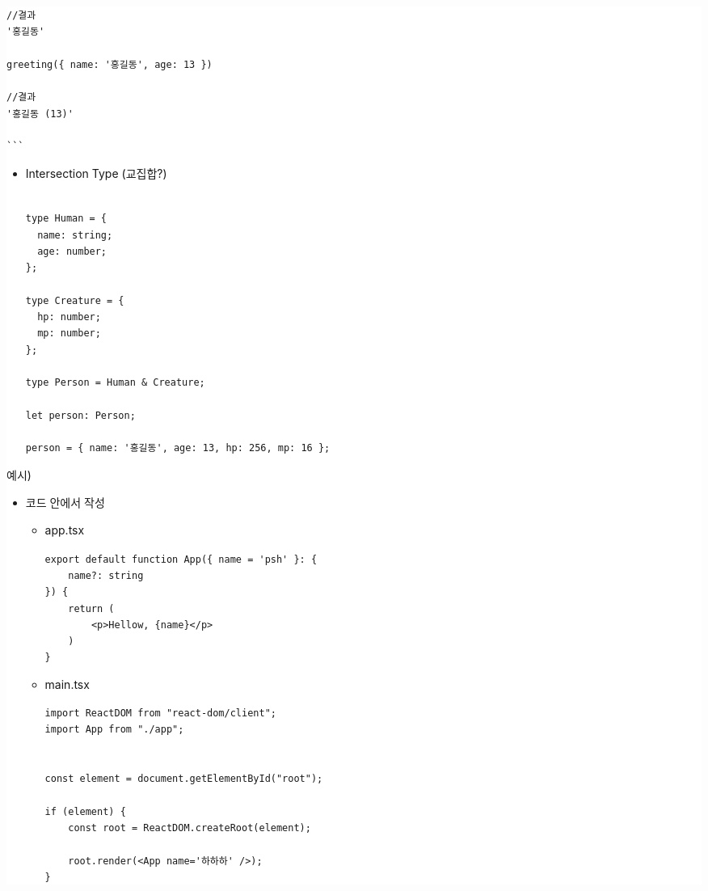     //결과
    '홍길동'

    greeting({ name: '홍길동', age: 13 })

    //결과
    '홍길동 (13)'

    ```
*   Intersection Type (교집합?)

    ```

    type Human = {
      name: string;
      age: number;
    };

    type Creature = {
      hp: number;
      mp: number;
    };

    type Person = Human & Creature;

    let person: Person;

    person = { name: '홍길동', age: 13, hp: 256, mp: 16 };

    ```



예시)

* 코드 안에서 작성&#x20;
  *   app.tsx

      ```
      export default function App({ name = 'psh' }: {
          name?: string
      }) {
          return (
              <p>Hellow, {name}</p>
          )
      }
      ```
  *   main.tsx

      ```
      import ReactDOM from "react-dom/client";
      import App from "./app";


      const element = document.getElementById("root");

      if (element) {
          const root = ReactDOM.createRoot(element);

          root.render(<App name='하하하' />);
      }
